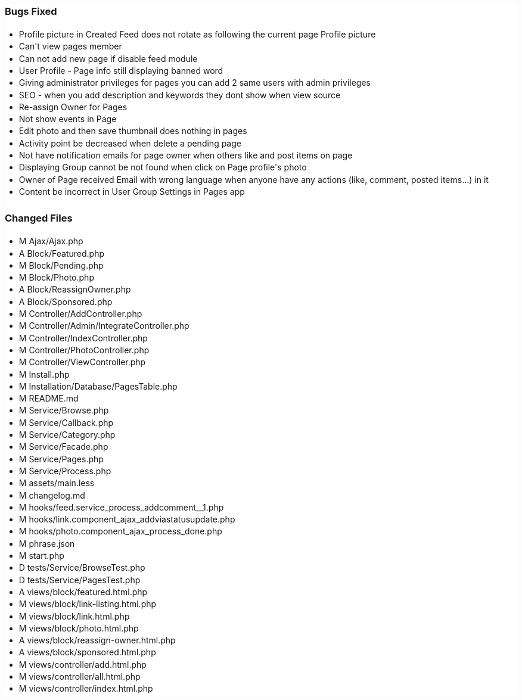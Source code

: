 ### Bugs Fixed
- Profile picture in Created Feed does not rotate as following the current page Profile picture
- Can't view pages member
- Can not add new page if disable feed module
- User Profile - Page info still displaying banned word
- Giving administrator privileges for pages you can add 2 same users with admin privileges
- SEO - when you add description and keywords they dont show when view source
- Re-assign Owner for Pages
- Not show events in Page
- Edit photo and then save thumbnail does nothing in pages
- Activity point be decreased when delete a pending page
- Not have notification emails for page owner when others like and post items on page
- Displaying Group cannot be not found when click on Page profile's photo
- Owner of Page received Email with wrong language when anyone have any actions (like, comment, posted items...) in it
- Content be incorrect in User Group Settings in Pages app

### Changed Files
- M Ajax/Ajax.php
- A Block/Featured.php
- M Block/Pending.php
- M Block/Photo.php
- A Block/ReassignOwner.php
- A Block/Sponsored.php
- M Controller/AddController.php
- M Controller/Admin/IntegrateController.php
- M Controller/IndexController.php
- M Controller/PhotoController.php
- M Controller/ViewController.php
- M Install.php
- M Installation/Database/PagesTable.php
- M README.md
- M Service/Browse.php
- M Service/Callback.php
- M Service/Category.php
- M Service/Facade.php
- M Service/Pages.php
- M Service/Process.php
- M assets/main.less
- M changelog.md
- M hooks/feed.service_process_addcomment__1.php
- M hooks/link.component_ajax_addviastatusupdate.php
- M hooks/photo.component_ajax_process_done.php
- M phrase.json
- M start.php
- D tests/Service/BrowseTest.php
- D tests/Service/PagesTest.php
- A views/block/featured.html.php
- M views/block/link-listing.html.php
- M views/block/link.html.php
- M views/block/photo.html.php
- A views/block/reassign-owner.html.php
- A views/block/sponsored.html.php
- M views/controller/add.html.php
- M views/controller/all.html.php
- M views/controller/index.html.php
